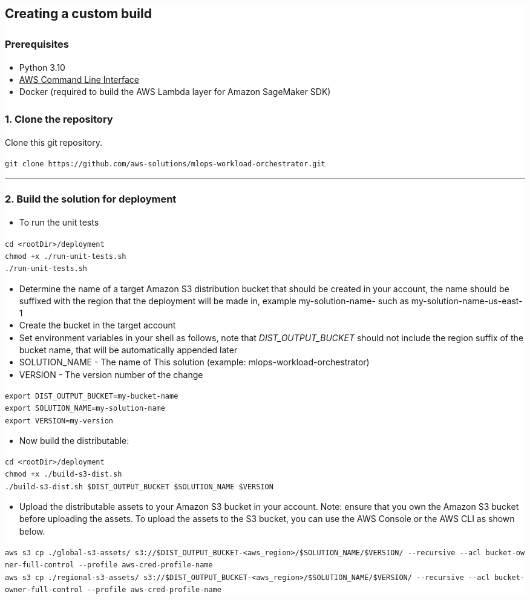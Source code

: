 ## Creating a custom build

### Prerequisites

- Python 3.10
- [AWS Command Line Interface](https://aws.amazon.com/cli/)
- Docker (required to build the AWS Lambda layer for Amazon SageMaker SDK)

### 1. Clone the repository

Clone this git repository.

`git clone https://github.com/aws-solutions/mlops-workload-orchestrator.git`

---

### 2. Build the solution for deployment

- To run the unit tests

```
cd <rootDir>/deployment
chmod +x ./run-unit-tests.sh
./run-unit-tests.sh
```

- Determine the name of a target Amazon S3 distribution bucket that should be created in your account, the name should be suffixed with the region that the deployment will be made in, example my-solution-name-<region> such as my-solution-name-us-east-1
- Create the bucket in the target account
- Set environment variables in your shell as follows, note that *DIST_OUTPUT_BUCKET* should not include the region suffix of the bucket name, that will be automatically appended later
- SOLUTION_NAME - The name of This solution (example: mlops-workload-orchestrator)
- VERSION - The version number of the change


```
export DIST_OUTPUT_BUCKET=my-bucket-name
export SOLUTION_NAME=my-solution-name
export VERSION=my-version
```

- Now build the distributable:

```
cd <rootDir>/deployment
chmod +x ./build-s3-dist.sh
./build-s3-dist.sh $DIST_OUTPUT_BUCKET $SOLUTION_NAME $VERSION
```

- Upload the distributable assets to your Amazon S3 bucket in your account. Note: ensure that you own the Amazon S3 bucket before uploading the assets. To upload the assets to the S3 bucket, you can use the AWS Console or the AWS CLI as shown below.

```
aws s3 cp ./global-s3-assets/ s3://$DIST_OUTPUT_BUCKET-<aws_region>/$SOLUTION_NAME/$VERSION/ --recursive --acl bucket-owner-full-control --profile aws-cred-profile-name
aws s3 cp ./regional-s3-assets/ s3://$DIST_OUTPUT_BUCKET-<aws_region>/$SOLUTION_NAME/$VERSION/ --recursive --acl bucket-owner-full-control --profile aws-cred-profile-name
```
